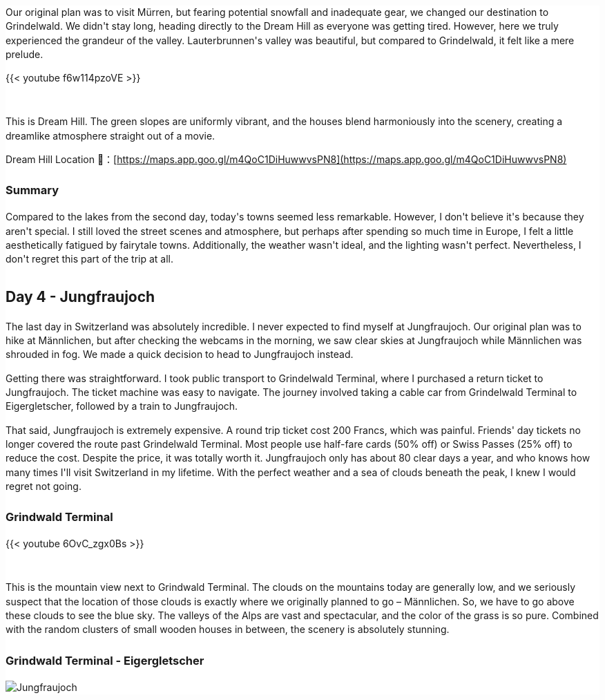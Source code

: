 Our original plan was to visit Mürren, but fearing potential snowfall and inadequate gear, we changed our destination to Grindelwald. We didn't stay long, heading directly to the Dream Hill as everyone was getting tired. However, here we truly experienced the grandeur of the valley. Lauterbrunnen's valley was beautiful, but compared to Grindelwald, it felt like a mere prelude.

{{< youtube f6w114pzoVE >}} 
<div style="height: 15px;"></div>

This is Dream Hill. The green slopes are uniformly vibrant, and the houses blend harmoniously into the scenery, creating a dreamlike atmosphere straight out of a movie.

Dream Hill Location 🔗：[https://maps.app.goo.gl/m4QoC1DiHuwwvsPN8](https://maps.app.goo.gl/m4QoC1DiHuwwvsPN8)

### **Summary**

Compared to the lakes from the second day, today's towns seemed less remarkable. However, I don't believe it's because they aren't special. I still loved the street scenes and atmosphere, but perhaps after spending so much time in Europe, I felt a little aesthetically fatigued by fairytale towns. Additionally, the weather wasn't ideal, and the lighting wasn't perfect. Nevertheless, I don't regret this part of the trip at all.

## **Day 4 - Jungfraujoch**

The last day in Switzerland was absolutely incredible. I never expected to find myself at Jungfraujoch. Our original plan was to hike at Männlichen, but after checking the webcams in the morning, we saw clear skies at Jungfraujoch while Männlichen was shrouded in fog. We made a quick decision to head to Jungfraujoch instead.

Getting there was straightforward. I took public transport to Grindelwald Terminal, where I purchased a return ticket to Jungfraujoch. The ticket machine was easy to navigate. The journey involved taking a cable car from Grindelwald Terminal to Eigergletscher, followed by a train to Jungfraujoch.

That said, Jungfraujoch is extremely expensive. A round trip ticket cost 200 Francs, which was painful. Friends' day tickets no longer covered the route past Grindelwald Terminal. Most people use half-fare cards (50% off) or Swiss Passes (25% off) to reduce the cost. Despite the price, it was totally worth it. Jungfraujoch only has about 80 clear days a year, and who knows how many times I'll visit Switzerland in my lifetime. With the perfect weather and a sea of clouds beneath the peak, I knew I would regret not going.

### **Grindwald Terminal**

{{< youtube 6OvC_zgx0Bs >}} 
<div style="height: 15px;"></div>

This is the mountain view next to Grindwald Terminal. The clouds on the mountains today are generally low, and we seriously suspect that the location of those clouds is exactly where we originally planned to go – Männlichen. So, we have to go above these clouds to see the blue sky. The valleys of the Alps are vast and spectacular, and the color of the grass is so pure. Combined with the random clusters of small wooden houses in between, the scenery is absolutely stunning.

### **Grindwald Terminal - Eigergletscher**

![Jungfraujoch](/images/travel/Switzerland-20240914/Jungfraujoch-4.jpg)
